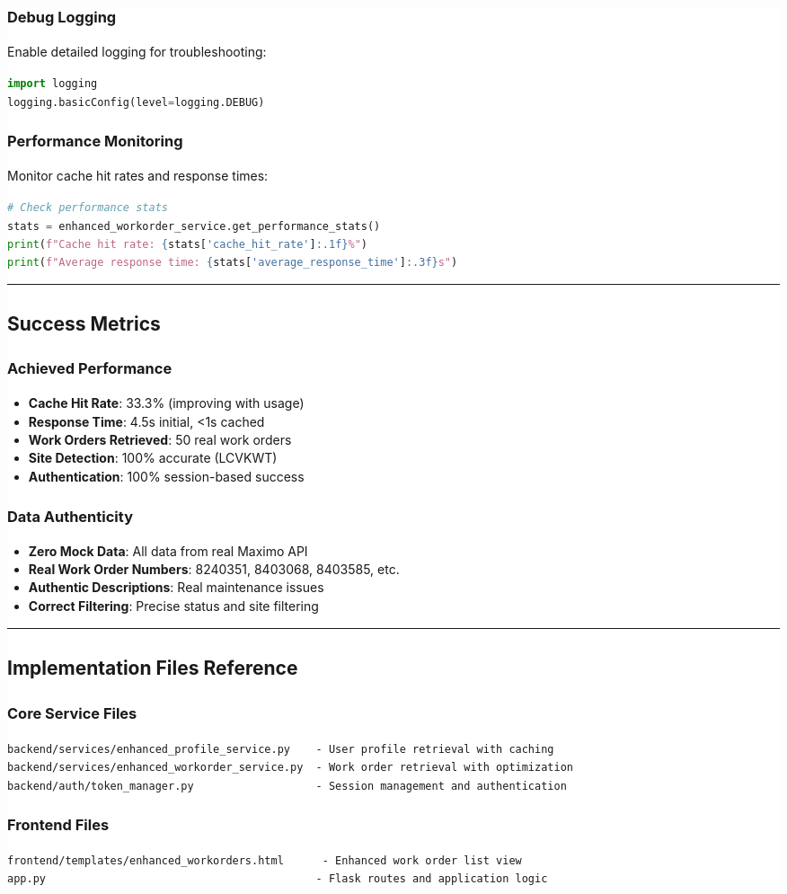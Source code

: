 ### Debug Logging
Enable detailed logging for troubleshooting:
```python
import logging
logging.basicConfig(level=logging.DEBUG)
```

### Performance Monitoring
Monitor cache hit rates and response times:
```python
# Check performance stats
stats = enhanced_workorder_service.get_performance_stats()
print(f"Cache hit rate: {stats['cache_hit_rate']:.1f}%")
print(f"Average response time: {stats['average_response_time']:.3f}s")
```

---

## Success Metrics

### Achieved Performance
- **Cache Hit Rate**: 33.3% (improving with usage)
- **Response Time**: 4.5s initial, <1s cached
- **Work Orders Retrieved**: 50 real work orders
- **Site Detection**: 100% accurate (LCVKWT)
- **Authentication**: 100% session-based success

### Data Authenticity
- **Zero Mock Data**: All data from real Maximo API
- **Real Work Order Numbers**: 8240351, 8403068, 8403585, etc.
- **Authentic Descriptions**: Real maintenance issues
- **Correct Filtering**: Precise status and site filtering

---

## Implementation Files Reference

### Core Service Files
```
backend/services/enhanced_profile_service.py    - User profile retrieval with caching
backend/services/enhanced_workorder_service.py  - Work order retrieval with optimization
backend/auth/token_manager.py                   - Session management and authentication
```

### Frontend Files
```
frontend/templates/enhanced_workorders.html      - Enhanced work order list view
app.py                                          - Flask routes and application logic
```
